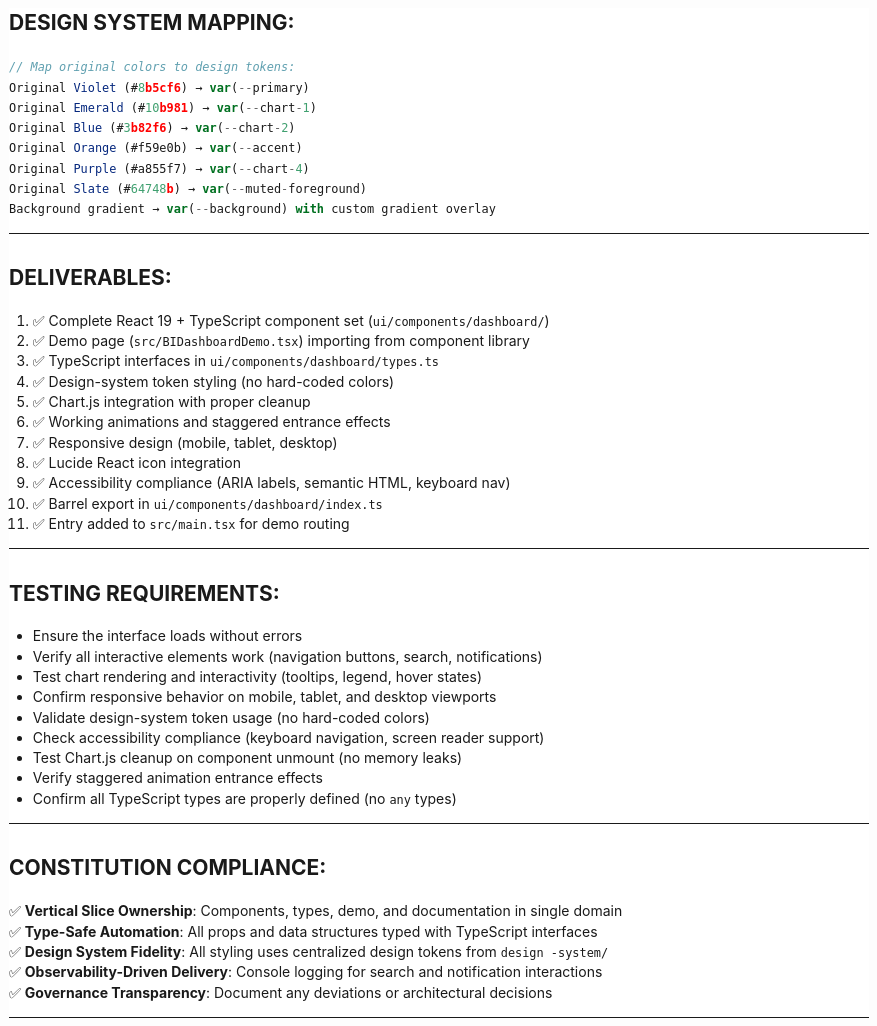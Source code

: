 
## **DESIGN SYSTEM MAPPING:**

```typescript
// Map original colors to design tokens:
Original Violet (#8b5cf6) → var(--primary)
Original Emerald (#10b981) → var(--chart-1)
Original Blue (#3b82f6) → var(--chart-2)
Original Orange (#f59e0b) → var(--accent)
Original Purple (#a855f7) → var(--chart-4)
Original Slate (#64748b) → var(--muted-foreground)
Background gradient → var(--background) with custom gradient overlay
```

---

## **DELIVERABLES:**

1. ✅ Complete React 19 + TypeScript component set (`ui/components/dashboard/`)
2. ✅ Demo page (`src/BIDashboardDemo.tsx`) importing from component library
3. ✅ TypeScript interfaces in `ui/components/dashboard/types.ts`
4. ✅ Design-system token styling (no hard-coded colors)
5. ✅ Chart.js integration with proper cleanup
6. ✅ Working animations and staggered entrance effects
7. ✅ Responsive design (mobile, tablet, desktop)
8. ✅ Lucide React icon integration
9. ✅ Accessibility compliance (ARIA labels, semantic HTML, keyboard nav)
10. ✅ Barrel export in `ui/components/dashboard/index.ts`
11. ✅ Entry added to `src/main.tsx` for demo routing

---

## **TESTING REQUIREMENTS:**

- Ensure the interface loads without errors
- Verify all interactive elements work (navigation buttons, search, notifications)
- Test chart rendering and interactivity (tooltips, legend, hover states)
- Confirm responsive behavior on mobile, tablet, and desktop viewports
- Validate design-system token usage (no hard-coded colors)
- Check accessibility compliance (keyboard navigation, screen reader support)
- Test Chart.js cleanup on component unmount (no memory leaks)
- Verify staggered animation entrance effects
- Confirm all TypeScript types are properly defined (no `any` types)

---

## **CONSTITUTION COMPLIANCE:**

✅ **Vertical Slice Ownership**: Components, types, demo, and documentation in single domain  
✅ **Type-Safe Automation**: All props and data structures typed with TypeScript interfaces  
✅ **Design System Fidelity**: All styling uses centralized design tokens from `design -system/`  
✅ **Observability-Driven Delivery**: Console logging for search and notification interactions  
✅ **Governance Transparency**: Document any deviations or architectural decisions  

---